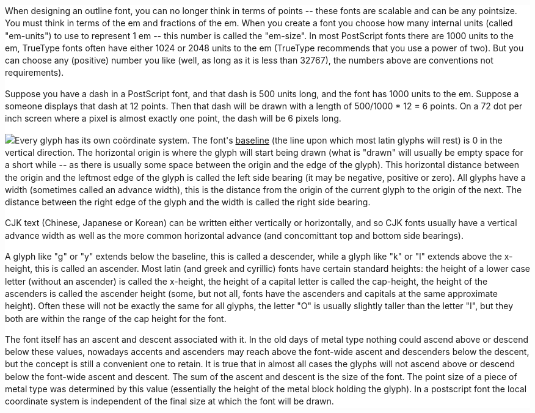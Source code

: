 When designing an outline font, you can no longer think in terms of
points -- these fonts are scalable and can be any pointsize. You must
think in terms of the em and fractions of the em. When you create a font
you choose how many internal units (called "em-units") to use to
represent 1 em -- this number is called the "em-size". In most
PostScript fonts there are 1000 units to the em, TrueType fonts often
have either 1024 or 2048 units to the em (TrueType recommends that you
use a power of two). But you can choose any (positive) number you like
(well, as long as it is less than 32767), the numbers above are
conventions not requirements).

Suppose you have a dash in a PostScript font, and that dash is 500 units
long, and the font has 1000 units to the em. Suppose a someone displays
that dash at 12 points. Then that dash will be drawn with a length of
500/1000 \* 12 = 6 points. On a 72 dot per inch screen where a pixel is
almost exactly one point, the dash will be 6 pixels long.

![](img/sidebearings.png)Every glyph has its own coördinate system. The
font's [baseline](#Baseline) (the line upon which most latin glyphs will
rest) is 0 in the vertical direction. The horizontal origin is where the
glyph will start being drawn (what is "drawn" will usually be empty
space for a short while -- as there is usually some space between the
origin and the edge of the glyph). This horizontal distance between the
origin and the leftmost edge of the glyph is called the left side
bearing (it may be negative, positive or zero). All glyphs have a width
(sometimes called an advance width), this is the distance from the
origin of the current glyph to the origin of the next. The distance
between the right edge of the glyph and the width is called the right
side bearing.

CJK text (Chinese, Japanese or Korean) can be written either vertically
or horizontally, and so CJK fonts usually have a vertical advance width
as well as the more common horizontal advance (and concomittant top and
bottom side bearings).

A glyph like "g" or "y" extends below the baseline, this is called a
descender, while a glyph like "k" or "l" extends above the x-height,
this is called an ascender. Most latin (and greek and cyrillic) fonts
have certain standard heights: the height of a lower case letter
(without an ascender) is called the x-height, the height of a capital
letter is called the cap-height, the height of the ascenders is called
the ascender height (some, but not all, fonts have the ascenders and
capitals at the same approximate height). Often these will not be
exactly the same for all glyphs, the letter "O" is usually slightly
taller than the letter "I", but they both are within the range of the
cap height for the font.

The font itself has an ascent and descent associated with it. In the old
days of metal type nothing could ascend above or descend below these
values, nowadays accents and ascenders may reach above the font-wide
ascent and descenders below the descent, but the concept is still a
convenient one to retain. It is true that in almost all cases the glyphs
will not ascend above or descend below the font-wide ascent and descent.
The sum of the ascent and descent is the size of the font. The point
size of a piece of metal type was determined by this value (essentially
the height of the metal block holding the glyph). In a postscript font
the local coordinate system is independent of the final size at which
the font will be drawn.
